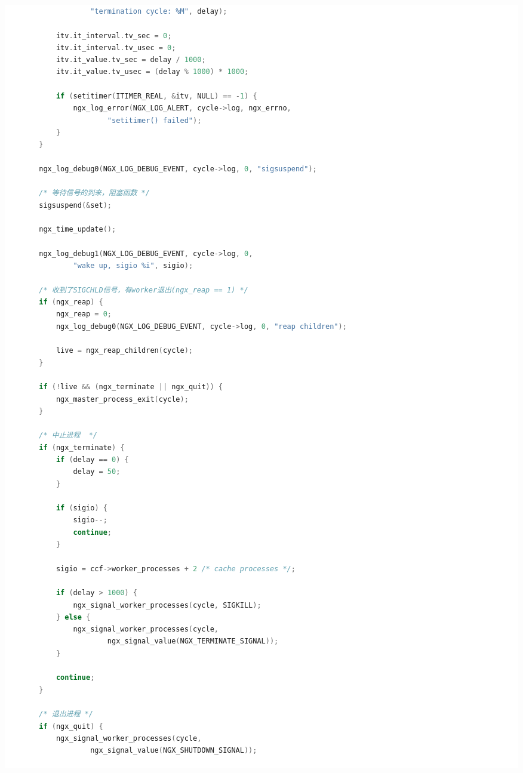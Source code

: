 ```c
					"termination cycle: %M", delay);
 
			itv.it_interval.tv_sec = 0;
			itv.it_interval.tv_usec = 0;
			itv.it_value.tv_sec = delay / 1000;
			itv.it_value.tv_usec = (delay % 1000) * 1000;
 
			if (setitimer(ITIMER_REAL, &itv, NULL) == -1) {
				ngx_log_error(NGX_LOG_ALERT, cycle->log, ngx_errno,
						"setitimer() failed");
			}
		}
 
		ngx_log_debug0(NGX_LOG_DEBUG_EVENT, cycle->log, 0, "sigsuspend");
 
		/* 等待信号的到来，阻塞函数 */
		sigsuspend(&set);
 
		ngx_time_update();
 
		ngx_log_debug1(NGX_LOG_DEBUG_EVENT, cycle->log, 0,
				"wake up, sigio %i", sigio);
 
		/* 收到了SIGCHLD信号，有worker退出(ngx_reap == 1) */
		if (ngx_reap) {
			ngx_reap = 0;
			ngx_log_debug0(NGX_LOG_DEBUG_EVENT, cycle->log, 0, "reap children");
 
			live = ngx_reap_children(cycle);
		}
 
		if (!live && (ngx_terminate || ngx_quit)) {
			ngx_master_process_exit(cycle);
		}
 
		/* 中止进程  */
		if (ngx_terminate) {
			if (delay == 0) {
				delay = 50;
			}
 
			if (sigio) {
				sigio--;
				continue;
			}
 
			sigio = ccf->worker_processes + 2 /* cache processes */;
 
			if (delay > 1000) {
				ngx_signal_worker_processes(cycle, SIGKILL);
			} else {
				ngx_signal_worker_processes(cycle,
						ngx_signal_value(NGX_TERMINATE_SIGNAL));
			}
 
			continue;
		}
 
		/* 退出进程 */
		if (ngx_quit) {
			ngx_signal_worker_processes(cycle,
					ngx_signal_value(NGX_SHUTDOWN_SIGNAL));
 
```